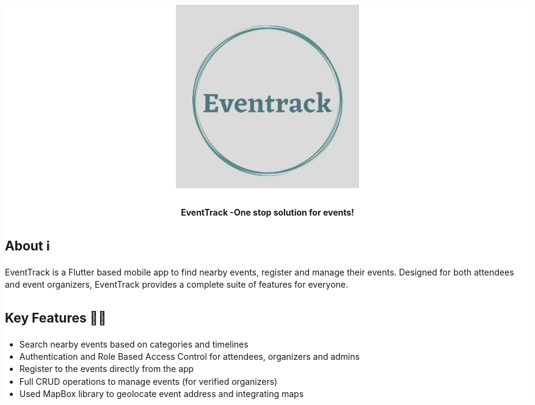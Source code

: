 <h1 align="center">
 <img src="./screenshots/logo.jpeg" height=300 />
</h1>
<h4 align="center"><b> EventTrack -One stop solution for events!</b></h4>
<div align="center">

</div>

## About ℹ️ 

EventTrack is a Flutter based mobile app to find nearby events, register and manage their events. Designed for both attendees and event organizers, EventTrack provides a complete suite of features for everyone.

## Key Features 🧑‍💻

- Search nearby events based on categories and timelines
- Authentication and Role Based Access Control for attendees, organizers and admins
- Register to the events directly from the app
- Full CRUD operations to manage events (for verified organizers)
- Used MapBox library to geolocate event address and integrating maps 
